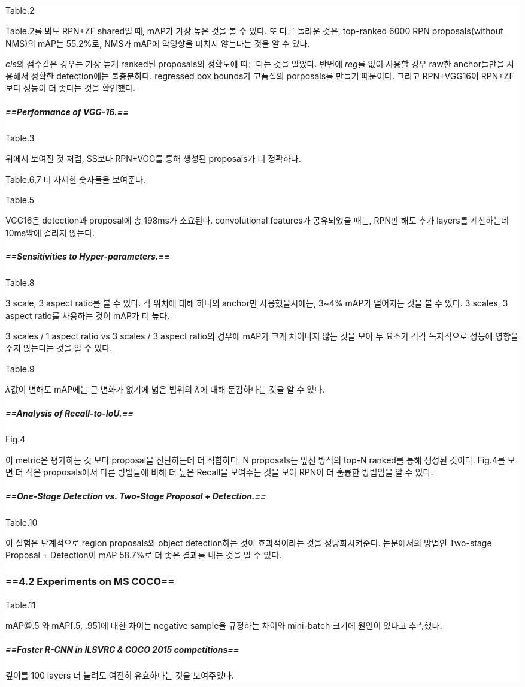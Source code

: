 Table.2

Table.2를 봐도 RPN+ZF shared일 때, mAP가 가장 높은 것을 볼 수 있다. 또 다른 놀라운 것은, top-ranked 6000 RPN proposals(without NMS)의 mAP는 55.2%로, NMS가 mAP에 악영향을 미치지 않는다는 것을 알 수 있다. 

$cls$의 점수같은 경우는 가장 높게 ranked된 proposals의 정확도에 따른다는 것을 알았다. 반면에 $reg$를 없이 사용할 경우 raw한 anchor들만을 사용해서 정확한 detection에는 불충분하다. regressed box bounds가 고품질의 porposals를 만들기 때문이다. 그리고 RPN+VGG16이 RPN+ZF보다 성능이 더 좋다는 것을 확인했다.

##### ==Performance of VGG-16.==

Table.3

위에서 보여진 것 처럼, SS보다 RPN+VGG를 통해 생성된 proposals가 더 정확하다.

Table.6,7
더 자세한 숫자들을 보여준다. 

Table.5

VGG16은 detection과 proposal에 총 198ms가 소요된다. convolutional features가 공유되었을 때는, RPN만 해도 추가 layers를 계산하는데 10ms밖에 걸리지 않는다. 

##### ==Sensitivities to Hyper-parameters.==

Table.8

3 scale, 3 aspect ratio를 볼 수 있다. 각 위치에 대해 하나의 anchor만 사용했을시에는, 3~4% mAP가 떨어지는 것을 볼 수 있다. 3 scales, 3 aspect ratio를 사용하는 것이 mAP가 더 높다. 

3 scales / 1 aspect ratio vs 3 scales / 3 aspect ratio의 경우에 mAP가 크게 차이나지 않는 것을 보아 두 요소가 각각 독자적으로 성능에 영향을 주지 않는다는 것을 알 수 있다.

Table.9

$\lambda$값이 변해도 mAP에는 큰 변화가 없기에 넓은 범위의 $\lambda$에 대해 둔감하다는 것을 알 수 있다.

##### ==Analysis of Recall-to-IoU.==
Fig.4

이 metric은 평가하는 것 보다 proposal을 진단하는데 더 적합하다.
N proposals는 앞선 방식의 top-N ranked를 통해 생성된 것이다. Fig.4를 보면 더 적은 proposals에서 다른 방법들에 비해 더 높은 Recall을 보여주는 것을 보아 RPN이 더 훌륭한 방법임을 알 수 있다. 

##### ==One-Stage Detection vs. Two-Stage Proposal + Detection.==
Table.10

이 실험은 단계적으로 region proposals와 object detection하는 것이 효과적이라는 것을 정당화시켜준다. 논문에서의 방법인 Two-stage Proposal + Detection이 mAP 58.7%로 더 좋은 결과를 내는 것을 알 수 있다. 

### ==4.2 Experiments on MS COCO==
Table.11

mAP@.5 와 mAP[.5, .95]에 대한 차이는 negative sample을 규정하는 차이와 mini-batch 크기에 원인이 있다고 추측했다.

##### ==Faster R-CNN in ILSVRC & COCO 2015 competitions==

깊이를 100 layers 더 늘려도 여전히 유효하다는 것을 보여주었다.
